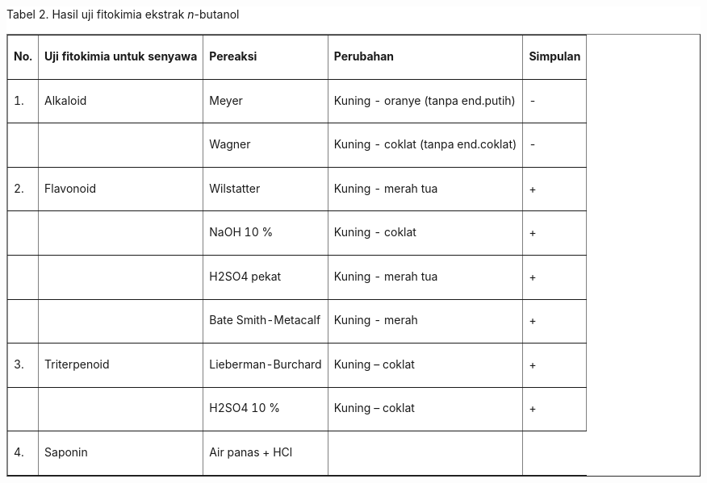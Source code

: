 <p><span class="font6">Tabel 2. Hasil uji fitokimia ekstrak </span><span class="font6" style="font-style:italic;">n</span><span class="font6">-butanol</span></p>
<table border="1">
<tr><td style="vertical-align:top;">
<p><span class="font6" style="font-weight:bold;">No.</span></p></td><td style="vertical-align:bottom;">
<p><span class="font6" style="font-weight:bold;">Uji fitokimia untuk senyawa</span></p></td><td style="vertical-align:top;">
<p><span class="font6" style="font-weight:bold;">Pereaksi</span></p></td><td style="vertical-align:top;">
<p><span class="font6" style="font-weight:bold;">Perubahan</span></p></td><td style="vertical-align:top;">
<p><span class="font6" style="font-weight:bold;">Simpulan</span></p></td></tr>
<tr><td style="vertical-align:bottom;">
<p><span class="font6">1.</span></p></td><td style="vertical-align:bottom;">
<p><span class="font6">Alkaloid</span></p></td><td style="vertical-align:bottom;">
<p><span class="font6">Meyer</span></p></td><td style="vertical-align:bottom;">
<p><span class="font6">Kuning - oranye (tanpa end.putih)</span></p></td><td style="vertical-align:bottom;">
<p><span class="font6">-</span></p></td></tr>
<tr><td style="vertical-align:top;"></td><td style="vertical-align:top;"></td><td style="vertical-align:bottom;">
<p><span class="font6">Wagner</span></p></td><td style="vertical-align:bottom;">
<p><span class="font6">Kuning - coklat (tanpa end.coklat)</span></p></td><td style="vertical-align:bottom;">
<p><span class="font6">-</span></p></td></tr>
<tr><td style="vertical-align:bottom;">
<p><span class="font6">2.</span></p></td><td style="vertical-align:bottom;">
<p><span class="font6">Flavonoid</span></p></td><td style="vertical-align:bottom;">
<p><span class="font6">Wilstatter</span></p></td><td style="vertical-align:bottom;">
<p><span class="font6">Kuning - merah tua</span></p></td><td style="vertical-align:bottom;">
<p><span class="font6">+</span></p></td></tr>
<tr><td style="vertical-align:top;"></td><td style="vertical-align:top;"></td><td style="vertical-align:bottom;">
<p><span class="font6">NaOH 10 %</span></p></td><td style="vertical-align:bottom;">
<p><span class="font6">Kuning - coklat</span></p></td><td style="vertical-align:bottom;">
<p><span class="font6">+</span></p></td></tr>
<tr><td style="vertical-align:top;"></td><td style="vertical-align:top;"></td><td style="vertical-align:bottom;">
<p><span class="font6">H</span><span class="font4">2</span><span class="font6">SO</span><span class="font4">4 </span><span class="font6">pekat</span></p></td><td style="vertical-align:bottom;">
<p><span class="font6">Kuning - merah tua</span></p></td><td style="vertical-align:bottom;">
<p><span class="font6">+</span></p></td></tr>
<tr><td style="vertical-align:top;"></td><td style="vertical-align:top;"></td><td style="vertical-align:top;">
<p><span class="font6">Bate Smith-Metacalf</span></p></td><td style="vertical-align:top;">
<p><span class="font6">Kuning - merah</span></p></td><td style="vertical-align:top;">
<p><span class="font6">+</span></p></td></tr>
<tr><td style="vertical-align:bottom;">
<p><span class="font6">3.</span></p></td><td style="vertical-align:bottom;">
<p><span class="font6">Triterpenoid</span></p></td><td style="vertical-align:bottom;">
<p><span class="font6">Lieberman-Burchard</span></p></td><td style="vertical-align:bottom;">
<p><span class="font6">Kuning – coklat</span></p></td><td style="vertical-align:bottom;">
<p><span class="font6">+</span></p></td></tr>
<tr><td style="vertical-align:top;"></td><td style="vertical-align:top;"></td><td style="vertical-align:top;">
<p><span class="font6">H</span><span class="font4">2</span><span class="font6">SO</span><span class="font4">4 </span><span class="font6">10 %</span></p></td><td style="vertical-align:top;">
<p><span class="font6">Kuning – coklat</span></p></td><td style="vertical-align:top;">
<p><span class="font6">+</span></p></td></tr>
<tr><td style="vertical-align:top;">
<p><span class="font6">4.</span></p></td><td style="vertical-align:top;">
<p><span class="font6">Saponin</span></p></td><td style="vertical-align:top;">
<p><span class="font6">Air panas + HCl</span></p></td><td style="vertical-align:top;">